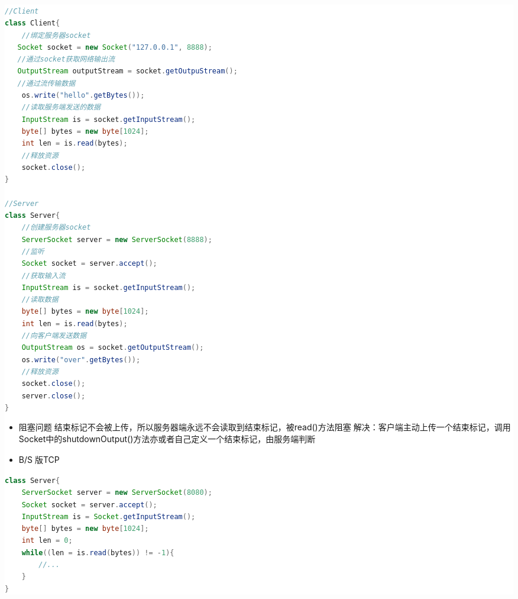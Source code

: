 
```JAVA
//Client
class Client{
    //绑定服务器socket
   Socket socket = new Socket("127.0.0.1", 8888);
   //通过socket获取网络输出流
   OutputStream outputStream = socket.getOutpuStream();
   //通过流传输数据
    os.write("hello".getBytes());
    //读取服务端发送的数据
    InputStream is = socket.getInputStream();
    byte[] bytes = new byte[1024];
    int len = is.read(bytes);
    //释放资源
    socket.close();
}

//Server
class Server{
    //创建服务器socket
    ServerSocket server = new ServerSocket(8888);
    //监听
    Socket socket = server.accept();
    //获取输入流
    InputStream is = socket.getInputStream();
    //读取数据
    byte[] bytes = new byte[1024];
    int len = is.read(bytes);
    //向客户端发送数据
    OutputStream os = socket.getOutputStream();
    os.write("over".getBytes());
    //释放资源
    socket.close();
    server.close();
}
```

- 阻塞问题
结束标记不会被上传，所以服务器端永远不会读取到结束标记，被read()方法阻塞
解决：客户端主动上传一个结束标记，调用Socket中的shutdownOutput()方法亦或者自己定义一个结束标记，由服务端判断

- B/S 版TCP

```JAVA
class Server{
    ServerSocket server = new ServerSocket(8080);
    Socket socket = server.accept();
    InputStream is = Socket.getInputStream();
    byte[] bytes = new byte[1024];
    int len = 0;
    while((len = is.read(bytes)) != -1){
        //...
    }
}
```
